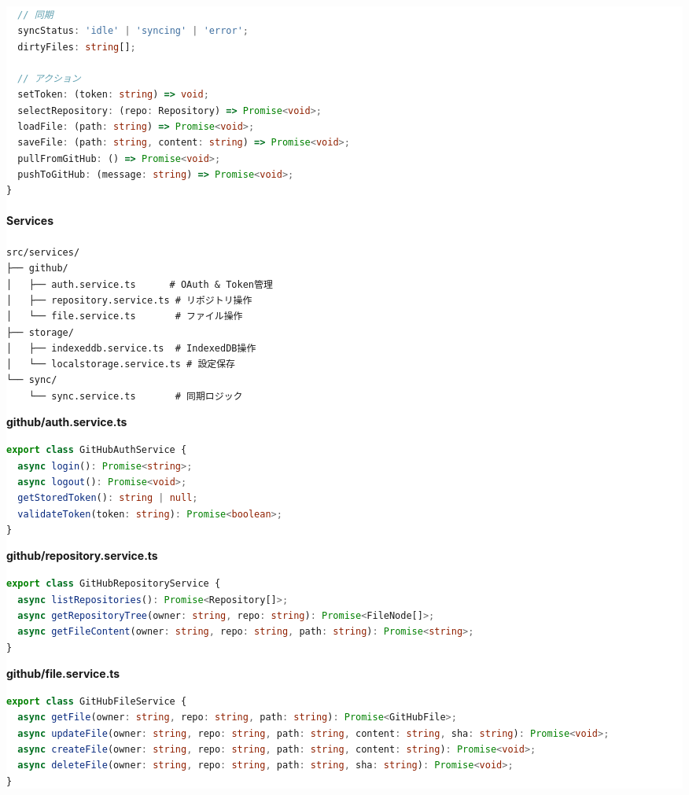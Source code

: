 ```typescript
  // 同期
  syncStatus: 'idle' | 'syncing' | 'error';
  dirtyFiles: string[];

  // アクション
  setToken: (token: string) => void;
  selectRepository: (repo: Repository) => Promise<void>;
  loadFile: (path: string) => Promise<void>;
  saveFile: (path: string, content: string) => Promise<void>;
  pullFromGitHub: () => Promise<void>;
  pushToGitHub: (message: string) => Promise<void>;
}
```

#### Services

```
src/services/
├── github/
│   ├── auth.service.ts      # OAuth & Token管理
│   ├── repository.service.ts # リポジトリ操作
│   └── file.service.ts       # ファイル操作
├── storage/
│   ├── indexeddb.service.ts  # IndexedDB操作
│   └── localstorage.service.ts # 設定保存
└── sync/
    └── sync.service.ts       # 同期ロジック
```

**github/auth.service.ts**

```typescript
export class GitHubAuthService {
  async login(): Promise<string>;
  async logout(): Promise<void>;
  getStoredToken(): string | null;
  validateToken(token: string): Promise<boolean>;
}
```

**github/repository.service.ts**

```typescript
export class GitHubRepositoryService {
  async listRepositories(): Promise<Repository[]>;
  async getRepositoryTree(owner: string, repo: string): Promise<FileNode[]>;
  async getFileContent(owner: string, repo: string, path: string): Promise<string>;
}
```

**github/file.service.ts**

```typescript
export class GitHubFileService {
  async getFile(owner: string, repo: string, path: string): Promise<GitHubFile>;
  async updateFile(owner: string, repo: string, path: string, content: string, sha: string): Promise<void>;
  async createFile(owner: string, repo: string, path: string, content: string): Promise<void>;
  async deleteFile(owner: string, repo: string, path: string, sha: string): Promise<void>;
}
```
